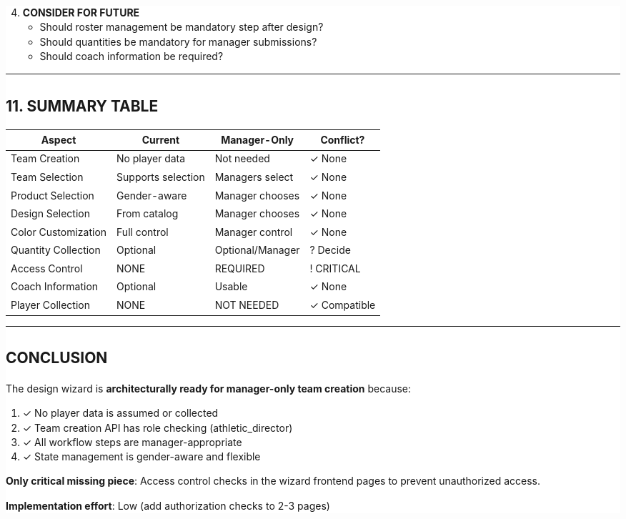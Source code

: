 4. **CONSIDER FOR FUTURE**
   - Should roster management be mandatory step after design?
   - Should quantities be mandatory for manager submissions?
   - Should coach information be required?

---

## 11. SUMMARY TABLE

| Aspect | Current | Manager-Only | Conflict? |
|--------|---------|-------------|-----------|
| Team Creation | No player data | Not needed | ✓ None |
| Team Selection | Supports selection | Managers select | ✓ None |
| Product Selection | Gender-aware | Manager chooses | ✓ None |
| Design Selection | From catalog | Manager chooses | ✓ None |
| Color Customization | Full control | Manager control | ✓ None |
| Quantity Collection | Optional | Optional/Manager | ? Decide |
| Access Control | NONE | REQUIRED | ! CRITICAL |
| Coach Information | Optional | Usable | ✓ None |
| Player Collection | NONE | NOT NEEDED | ✓ Compatible |

---

## CONCLUSION

The design wizard is **architecturally ready for manager-only team creation** because:

1. ✓ No player data is assumed or collected
2. ✓ Team creation API has role checking (athletic_director)
3. ✓ All workflow steps are manager-appropriate
4. ✓ State management is gender-aware and flexible

**Only critical missing piece**: Access control checks in the wizard frontend pages to prevent unauthorized access.

**Implementation effort**: Low (add authorization checks to 2-3 pages)

